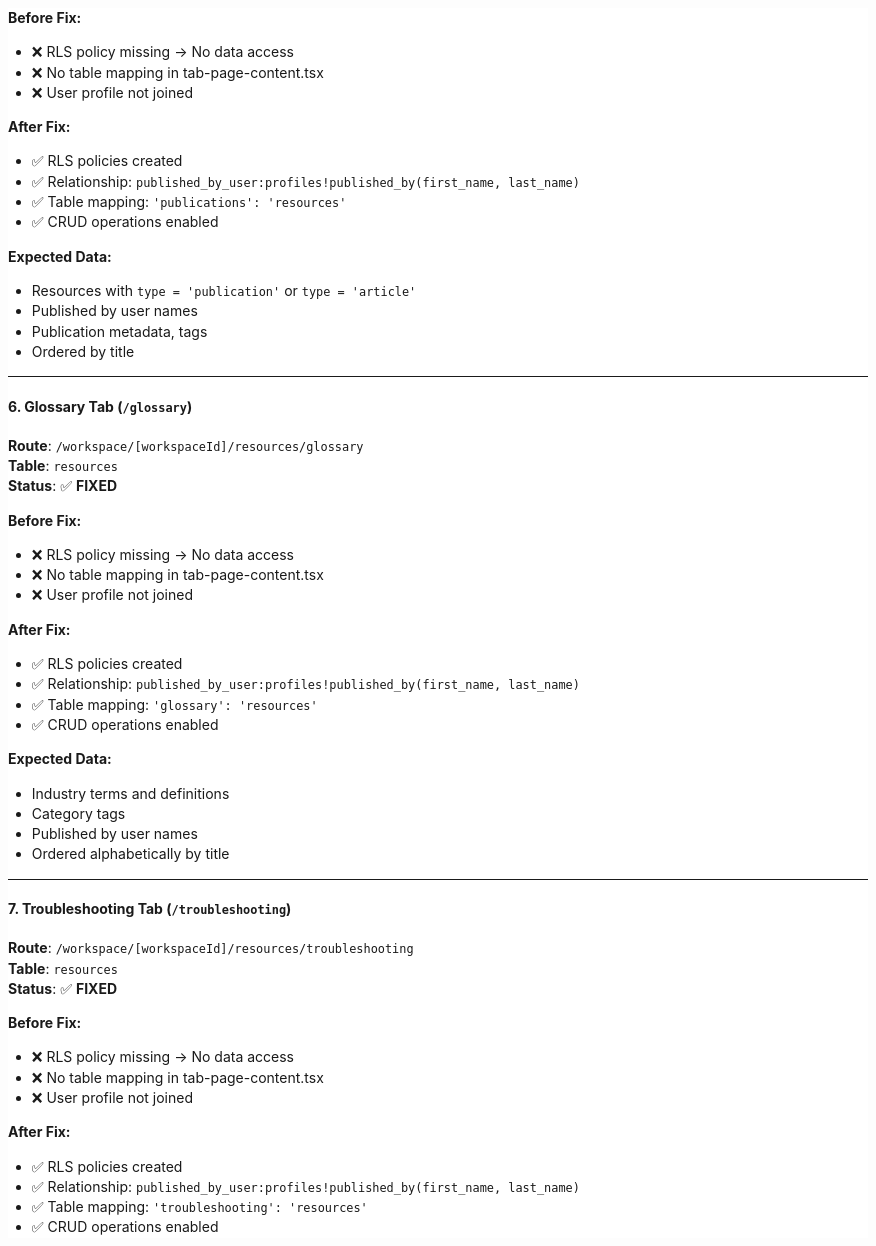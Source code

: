 **Before Fix:**
- ❌ RLS policy missing → No data access
- ❌ No table mapping in tab-page-content.tsx
- ❌ User profile not joined

**After Fix:**
- ✅ RLS policies created
- ✅ Relationship: `published_by_user:profiles!published_by(first_name, last_name)`
- ✅ Table mapping: `'publications': 'resources'`
- ✅ CRUD operations enabled

**Expected Data:**
- Resources with `type = 'publication'` or `type = 'article'`
- Published by user names
- Publication metadata, tags
- Ordered by title

---

#### 6. Glossary Tab (`/glossary`)
**Route**: `/workspace/[workspaceId]/resources/glossary`  
**Table**: `resources`  
**Status**: ✅ **FIXED**

**Before Fix:**
- ❌ RLS policy missing → No data access
- ❌ No table mapping in tab-page-content.tsx
- ❌ User profile not joined

**After Fix:**
- ✅ RLS policies created
- ✅ Relationship: `published_by_user:profiles!published_by(first_name, last_name)`
- ✅ Table mapping: `'glossary': 'resources'`
- ✅ CRUD operations enabled

**Expected Data:**
- Industry terms and definitions
- Category tags
- Published by user names
- Ordered alphabetically by title

---

#### 7. Troubleshooting Tab (`/troubleshooting`)
**Route**: `/workspace/[workspaceId]/resources/troubleshooting`  
**Table**: `resources`  
**Status**: ✅ **FIXED**

**Before Fix:**
- ❌ RLS policy missing → No data access
- ❌ No table mapping in tab-page-content.tsx
- ❌ User profile not joined

**After Fix:**
- ✅ RLS policies created
- ✅ Relationship: `published_by_user:profiles!published_by(first_name, last_name)`
- ✅ Table mapping: `'troubleshooting': 'resources'`
- ✅ CRUD operations enabled
